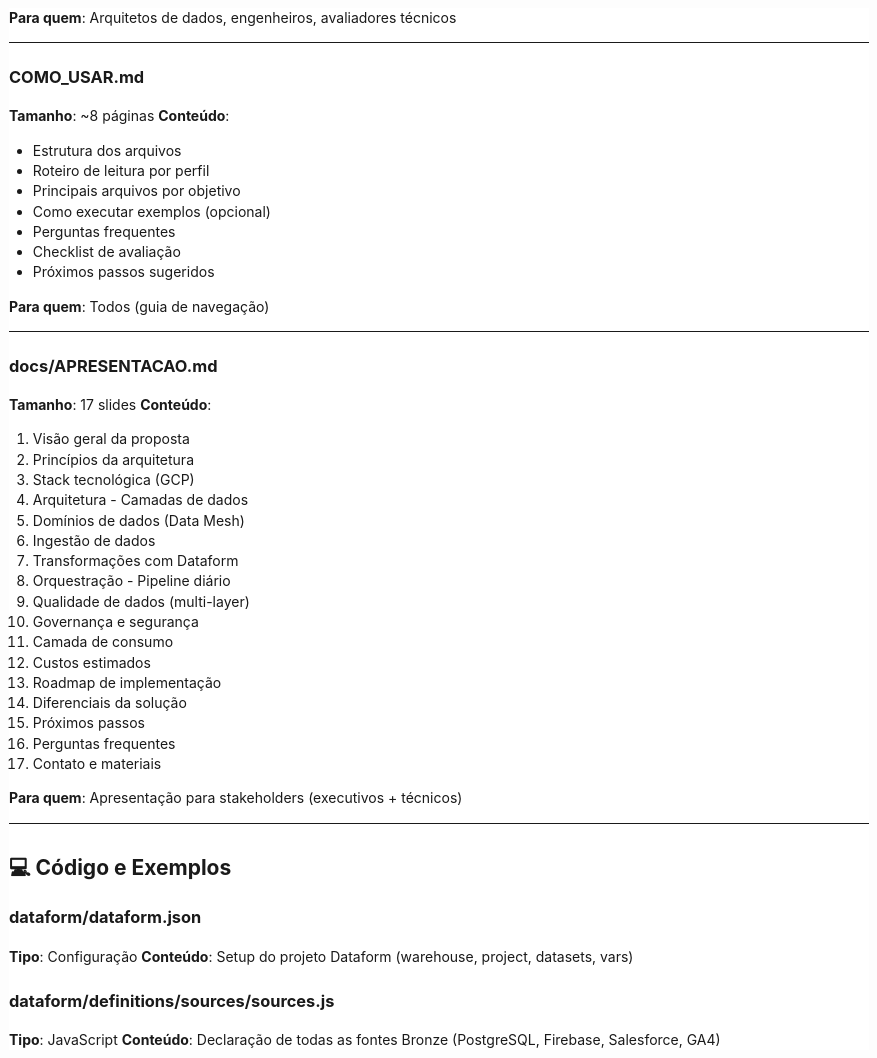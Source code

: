 **Para quem**: Arquitetos de dados, engenheiros, avaliadores técnicos

---

### COMO_USAR.md
**Tamanho**: ~8 páginas
**Conteúdo**:
- Estrutura dos arquivos
- Roteiro de leitura por perfil
- Principais arquivos por objetivo
- Como executar exemplos (opcional)
- Perguntas frequentes
- Checklist de avaliação
- Próximos passos sugeridos

**Para quem**: Todos (guia de navegação)

---

### docs/APRESENTACAO.md
**Tamanho**: 17 slides
**Conteúdo**:
1. Visão geral da proposta
2. Princípios da arquitetura
3. Stack tecnológica (GCP)
4. Arquitetura - Camadas de dados
5. Domínios de dados (Data Mesh)
6. Ingestão de dados
7. Transformações com Dataform
8. Orquestração - Pipeline diário
9. Qualidade de dados (multi-layer)
10. Governança e segurança
11. Camada de consumo
12. Custos estimados
13. Roadmap de implementação
14. Diferenciais da solução
15. Próximos passos
16. Perguntas frequentes
17. Contato e materiais

**Para quem**: Apresentação para stakeholders (executivos + técnicos)

---

## 💻 Código e Exemplos

### dataform/dataform.json
**Tipo**: Configuração
**Conteúdo**: Setup do projeto Dataform (warehouse, project, datasets, vars)

### dataform/definitions/sources/sources.js
**Tipo**: JavaScript
**Conteúdo**: Declaração de todas as fontes Bronze (PostgreSQL, Firebase, Salesforce, GA4)
